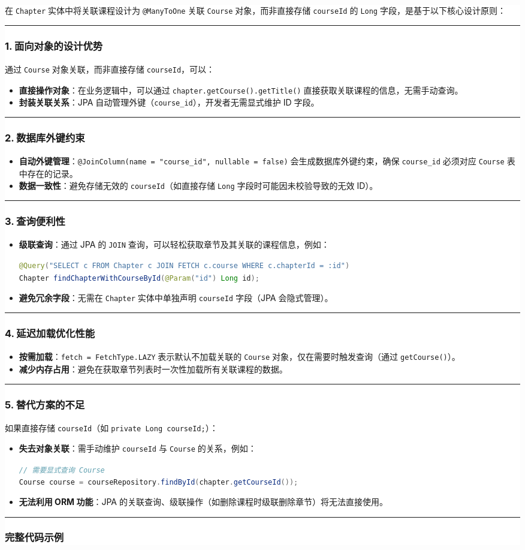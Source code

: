 在 `Chapter` 实体中将关联课程设计为 `@ManyToOne` 关联 `Course` 对象，而非直接存储 `courseId` 的 `Long` 字段，是基于以下核心设计原则：

---

### **1. 面向对象的设计优势**

通过 `Course` 对象关联，而非直接存储 `courseId`，可以：

- **直接操作对象**：在业务逻辑中，可以通过 `chapter.getCourse().getTitle()` 直接获取关联课程的信息，无需手动查询。
- **封装关联关系**：JPA 自动管理外键（`course_id`），开发者无需显式维护 ID 字段。

---

### **2. 数据库外键约束**

- **自动外键管理**：`@JoinColumn(name = "course_id", nullable = false)` 会生成数据库外键约束，确保 `course_id`
  必须对应 `Course` 表中存在的记录。
- **数据一致性**：避免存储无效的 `courseId`（如直接存储 `Long` 字段时可能因未校验导致的无效 ID）。

---

### **3. 查询便利性**

- **级联查询**：通过 JPA 的 `JOIN` 查询，可以轻松获取章节及其关联的课程信息，例如：
  ```java
  @Query("SELECT c FROM Chapter c JOIN FETCH c.course WHERE c.chapterId = :id")
  Chapter findChapterWithCourseById(@Param("id") Long id);
  ```

- **避免冗余字段**：无需在 `Chapter` 实体中单独声明 `courseId` 字段（JPA 会隐式管理）。

---

### **4. 延迟加载优化性能**

- **按需加载**：`fetch = FetchType.LAZY` 表示默认不加载关联的 `Course` 对象，仅在需要时触发查询（通过 `getCourse()`）。
- **减少内存占用**：避免在获取章节列表时一次性加载所有关联课程的数据。

---

### **5. 替代方案的不足**

如果直接存储 `courseId`（如 `private Long courseId;`）：

- **失去对象关联**：需手动维护 `courseId` 与 `Course` 的关系，例如：
  ```java
  // 需要显式查询 Course
  Course course = courseRepository.findById(chapter.getCourseId());
  ```

- **无法利用 ORM 功能**：JPA 的关联查询、级联操作（如删除课程时级联删除章节）将无法直接使用。

---

### **完整代码示例**
